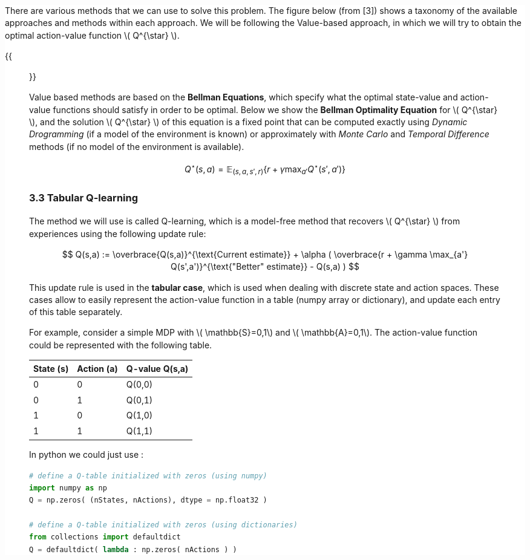 There are various methods that we can use to solve this problem. The figure below (from [3])
shows a taxonomy of the available approaches and methods within each approach. We will
be following the Value-based approach, in which we will try to obtain the optimal
action-value function \\( Q^{\star} \\).

{{<figure src="https://wpumacay.github.io/research_blog/imgs/img_rl_algs_taxonomy.png" alt="fig-rl-algs-taxonomy" position="center" 
    caption="Figure 8. A non-exhaustive taxonomy of algorithms in modern RL. Taken from [3]" captionPosition="center"
    style="border-radius: 8px;" >}}

Value based methods are based on the **Bellman Equations**, which specify what the
optimal state-value and action-value functions should satisfy in order to be optimal.
Below we show the **Bellman Optimality Equation** for \\( Q^{\star} \\), and the solution 
\\( Q^{\star} \\) of this equation is a fixed point that can be computed exactly using
*Dynamic Drogramming* (if a model of the environment is known) or approximately 
with *Monte Carlo* and *Temporal Difference* methods (if no model of the environment 
is available).

$$
Q^{\star}(s,a) = \mathbb{E}_{(s,a,s',r)} \left \{ r + \gamma \max_{a'} Q^{\star}(s',a') \right \}
$$

### 3.3 Tabular Q-learning

The method we will use is called Q-learning, which is a model-free method that
recovers \\( Q^{\star} \\) from experiences using the following update rule:

$$
Q(s,a) := \overbrace{Q(s,a)}^{\text{Current estimate}} + \alpha ( \overbrace{r + \gamma \max_{a'} Q(s',a')}^{\text{"Better" estimate}} - Q(s,a) )
$$

This update rule is used in the **tabular case**, which is used when dealing with discrete state
and action spaces. These cases allow to easily represent the action-value function in
a table (numpy array or dictionary), and update each entry of this table separately.

For example, consider a simple MDP with \\( \mathbb{S}=0,1\\) and \\( \mathbb{A}=0,1\\). 
The action-value function could be represented with the following table.

State (s)   | Action (a)    | Q-value Q(s,a)
------------|---------------|---------------
0  | 0 | Q(0,0)
0  | 1 | Q(0,1)
1  | 0 | Q(1,0)
1  | 1 | Q(1,1)

In python we could just use :

```Python
# define a Q-table initialized with zeros (using numpy)
import numpy as np
Q = np.zeros( (nStates, nActions), dtype = np.float32 )

# define a Q-table initialized with zeros (using dictionaries)
from collections import defaultdict
Q = defaultdict( lambda : np.zeros( nActions ) )
```
